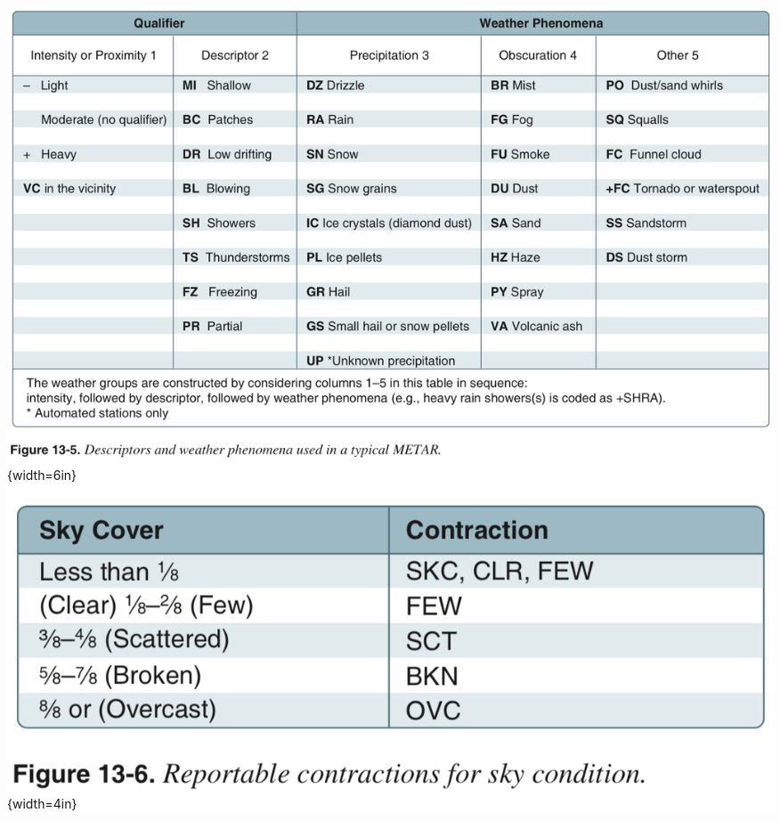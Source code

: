 ![METAR descriptors. [FAA-H-8083-25B Pilot's Handbook of Aeronautical Knowledge](https://www.faa.gov/regulations_policies/handbooks_manuals/aviation/phak) [Chapter 13: Aviation Weather Services](https://www.faa.gov/sites/faa.gov/files/regulations_policies/handbooks_manuals/aviation/phak/15_phak_ch13.pdf)](./img/phak/phak-figure-13-5-metar-descriptors.png){width=6in}

![Sky conditions. [FAA-H-8083-25B Pilot's Handbook of Aeronautical Knowledge](https://www.faa.gov/regulations_policies/handbooks_manuals/aviation/phak) [Chapter 13: Aviation Weather Services](https://www.faa.gov/sites/faa.gov/files/regulations_policies/handbooks_manuals/aviation/phak/15_phak_ch13.pdf)](./img/phak/phak-figure-13-6-sky-conditions.png){width=4in}
